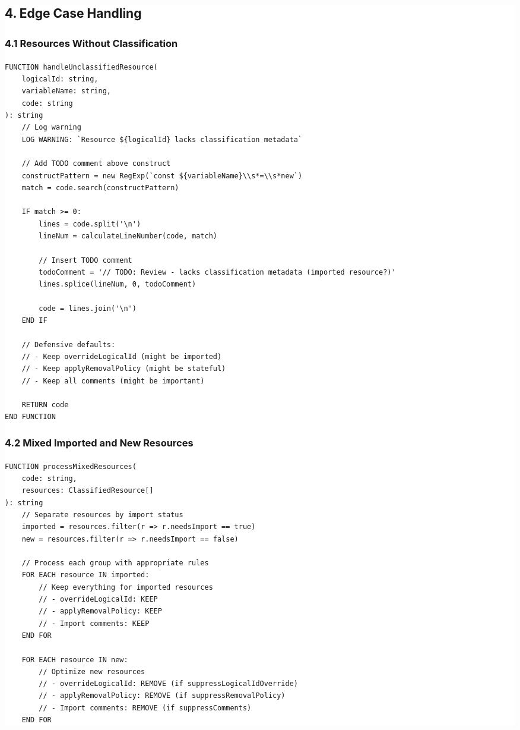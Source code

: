 
## 4. Edge Case Handling

### 4.1 Resources Without Classification

```pseudocode
FUNCTION handleUnclassifiedResource(
    logicalId: string,
    variableName: string,
    code: string
): string
    // Log warning
    LOG WARNING: `Resource ${logicalId} lacks classification metadata`

    // Add TODO comment above construct
    constructPattern = new RegExp(`const ${variableName}\\s*=\\s*new`)
    match = code.search(constructPattern)

    IF match >= 0:
        lines = code.split('\n')
        lineNum = calculateLineNumber(code, match)

        // Insert TODO comment
        todoComment = '// TODO: Review - lacks classification metadata (imported resource?)'
        lines.splice(lineNum, 0, todoComment)

        code = lines.join('\n')
    END IF

    // Defensive defaults:
    // - Keep overrideLogicalId (might be imported)
    // - Keep applyRemovalPolicy (might be stateful)
    // - Keep all comments (might be important)

    RETURN code
END FUNCTION
```

### 4.2 Mixed Imported and New Resources

```pseudocode
FUNCTION processMixedResources(
    code: string,
    resources: ClassifiedResource[]
): string
    // Separate resources by import status
    imported = resources.filter(r => r.needsImport == true)
    new = resources.filter(r => r.needsImport == false)

    // Process each group with appropriate rules
    FOR EACH resource IN imported:
        // Keep everything for imported resources
        // - overrideLogicalId: KEEP
        // - applyRemovalPolicy: KEEP
        // - Import comments: KEEP
    END FOR

    FOR EACH resource IN new:
        // Optimize new resources
        // - overrideLogicalId: REMOVE (if suppressLogicalIdOverride)
        // - applyRemovalPolicy: REMOVE (if suppressRemovalPolicy)
        // - Import comments: REMOVE (if suppressComments)
    END FOR

```